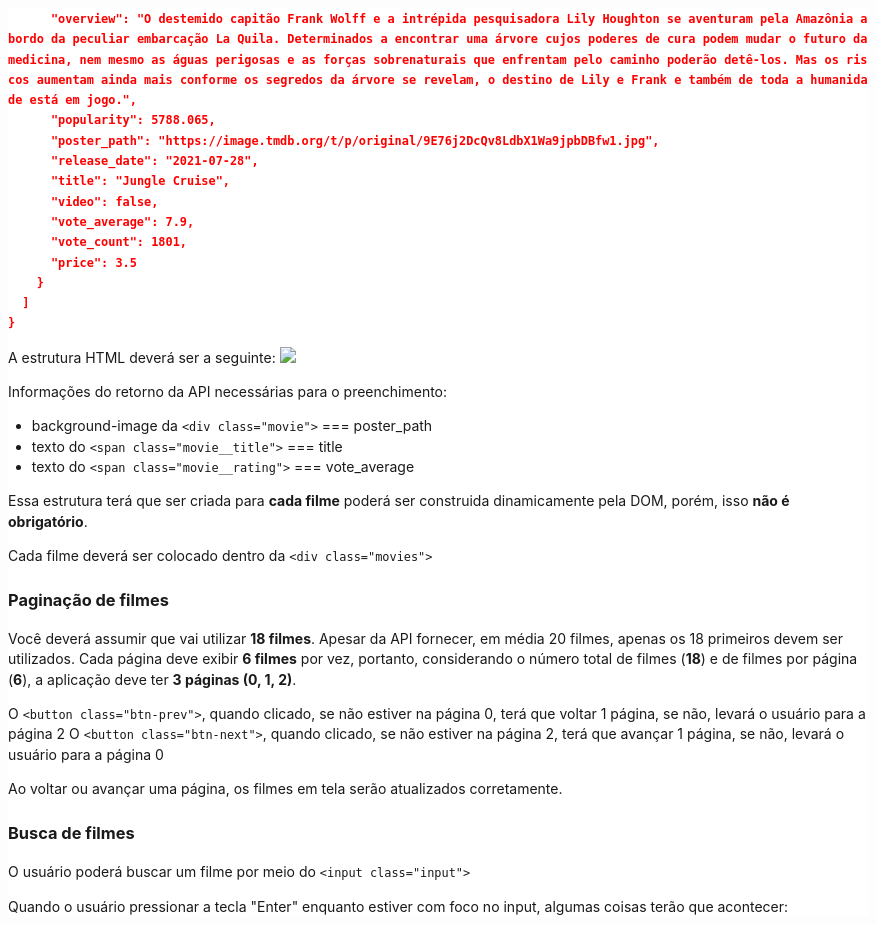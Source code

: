 ```json
      "overview": "O destemido capitão Frank Wolff e a intrépida pesquisadora Lily Houghton se aventuram pela Amazônia a bordo da peculiar embarcação La Quila. Determinados a encontrar uma árvore cujos poderes de cura podem mudar o futuro da medicina, nem mesmo as águas perigosas e as forças sobrenaturais que enfrentam pelo caminho poderão detê-los. Mas os riscos aumentam ainda mais conforme os segredos da árvore se revelam, o destino de Lily e Frank e também de toda a humanidade está em jogo.",
      "popularity": 5788.065,
      "poster_path": "https://image.tmdb.org/t/p/original/9E76j2DcQv8LdbX1Wa9jpbDBfw1.jpg",
      "release_date": "2021-07-28",
      "title": "Jungle Cruise",
      "video": false,
      "vote_average": 7.9,
      "vote_count": 1801,
      "price": 3.5
    }
  ]
}
```

A estrutura HTML deverá ser a seguinte:
![](https://i.imgur.com/s8j6m3E.png)

Informações do retorno da API necessárias para o preenchimento:

- background-image da `<div class="movie">` === poster_path
- texto do `<span class="movie__title">` === title
- texto do `<span class="movie__rating">` === vote_average

Essa estrutura terá que ser criada para **cada filme** poderá ser construida dinamicamente pela DOM, porém, isso **não é obrigatório**.

Cada filme deverá ser colocado dentro da `<div class="movies">`

### Paginação de filmes

Você deverá assumir que vai utilizar **18 filmes**. Apesar da API fornecer, em média 20 filmes, apenas os 18 primeiros devem ser utilizados. Cada página deve exibir **6 filmes** por vez, portanto, considerando o número total de filmes (**18**) e de filmes por página (**6**), a aplicação deve ter **3 páginas (0, 1, 2)**.

O `<button class="btn-prev">`, quando clicado, se não estiver na página 0, terá que voltar 1 página, se não, levará o usuário para a página 2
O `<button class="btn-next">`, quando clicado, se não estiver na página 2, terá que avançar 1 página, se não, levará o usuário para a página 0

Ao voltar ou avançar uma página, os filmes em tela serão atualizados corretamente.

### Busca de filmes

O usuário poderá buscar um filme por meio do `<input class="input">`

Quando o usuário pressionar a tecla "Enter" enquanto estiver com foco no input, algumas coisas terão que acontecer:
